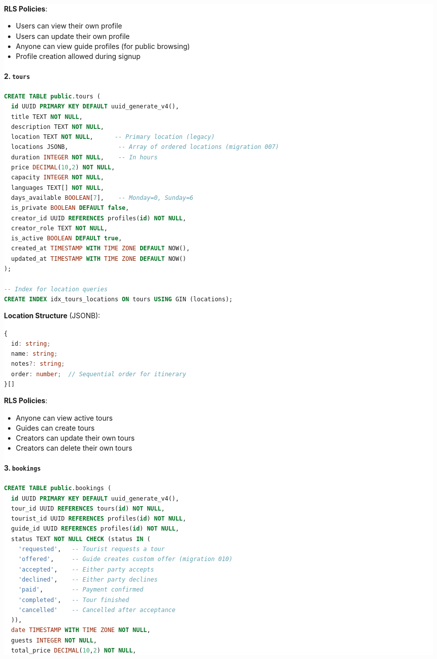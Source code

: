 **RLS Policies**:
- Users can view their own profile
- Users can update their own profile
- Anyone can view guide profiles (for public browsing)
- Profile creation allowed during signup

#### 2. `tours`
```sql
CREATE TABLE public.tours (
  id UUID PRIMARY KEY DEFAULT uuid_generate_v4(),
  title TEXT NOT NULL,
  description TEXT NOT NULL,
  location TEXT NOT NULL,      -- Primary location (legacy)
  locations JSONB,              -- Array of ordered locations (migration 007)
  duration INTEGER NOT NULL,    -- In hours
  price DECIMAL(10,2) NOT NULL,
  capacity INTEGER NOT NULL,
  languages TEXT[] NOT NULL,
  days_available BOOLEAN[7],    -- Monday=0, Sunday=6
  is_private BOOLEAN DEFAULT false,
  creator_id UUID REFERENCES profiles(id) NOT NULL,
  creator_role TEXT NOT NULL,
  is_active BOOLEAN DEFAULT true,
  created_at TIMESTAMP WITH TIME ZONE DEFAULT NOW(),
  updated_at TIMESTAMP WITH TIME ZONE DEFAULT NOW()
);

-- Index for location queries
CREATE INDEX idx_tours_locations ON tours USING GIN (locations);
```

**Location Structure** (JSONB):
```typescript
{
  id: string;
  name: string;
  notes?: string;
  order: number;  // Sequential order for itinerary
}[]
```

**RLS Policies**:
- Anyone can view active tours
- Guides can create tours
- Creators can update their own tours
- Creators can delete their own tours

#### 3. `bookings`
```sql
CREATE TABLE public.bookings (
  id UUID PRIMARY KEY DEFAULT uuid_generate_v4(),
  tour_id UUID REFERENCES tours(id) NOT NULL,
  tourist_id UUID REFERENCES profiles(id) NOT NULL,
  guide_id UUID REFERENCES profiles(id) NOT NULL,
  status TEXT NOT NULL CHECK (status IN (
    'requested',   -- Tourist requests a tour
    'offered',     -- Guide creates custom offer (migration 010)
    'accepted',    -- Either party accepts
    'declined',    -- Either party declines
    'paid',        -- Payment confirmed
    'completed',   -- Tour finished
    'cancelled'    -- Cancelled after acceptance
  )),
  date TIMESTAMP WITH TIME ZONE NOT NULL,
  guests INTEGER NOT NULL,
  total_price DECIMAL(10,2) NOT NULL,
```